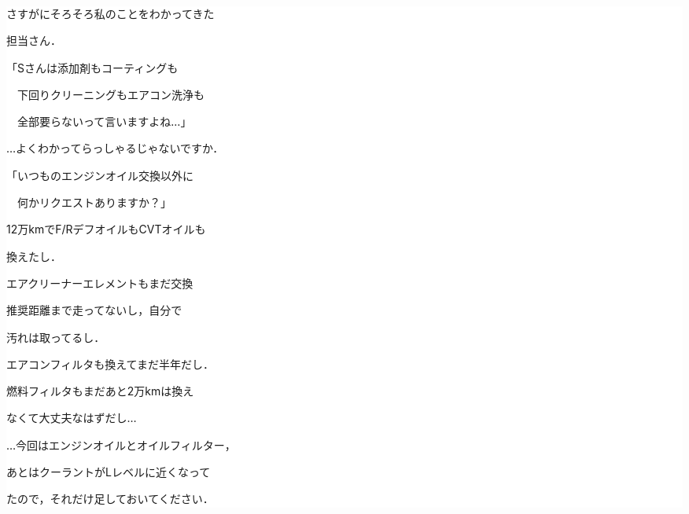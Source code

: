 



さすがにそろそろ私のことをわかってきた


担当さん．





「Sさんは添加剤もコーティングも


　下回りクリーニングもエアコン洗浄も


　全部要らないって言いますよね…」





…よくわかってらっしゃるじゃないですか．





「いつものエンジンオイル交換以外に


　何かリクエストありますか？」





12万kmでF/RデフオイルもCVTオイルも


換えたし．


エアクリーナーエレメントもまだ交換


推奨距離まで走ってないし，自分で


汚れは取ってるし．


エアコンフィルタも換えてまだ半年だし．


燃料フィルタもまだあと2万kmは換え


なくて大丈夫なはずだし…





…今回はエンジンオイルとオイルフィルター，


あとはクーラントがLレベルに近くなって


たので，それだけ足しておいてください．


